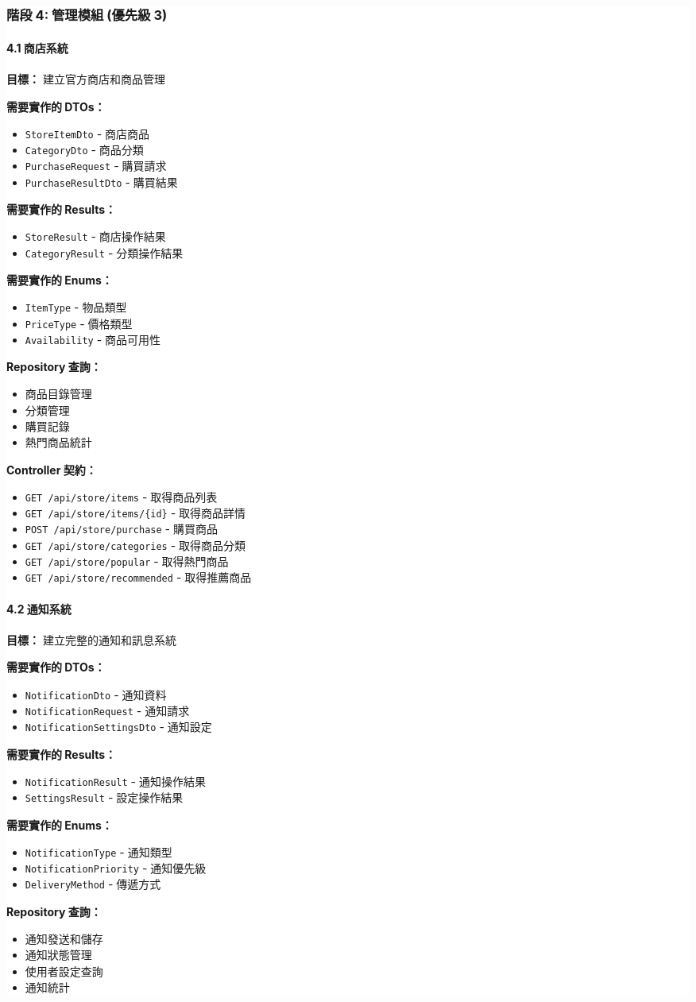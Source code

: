 ### 階段 4: 管理模組 (優先級 3)

#### 4.1 商店系統
**目標：** 建立官方商店和商品管理

**需要實作的 DTOs：**
- `StoreItemDto` - 商店商品
- `CategoryDto` - 商品分類
- `PurchaseRequest` - 購買請求
- `PurchaseResultDto` - 購買結果

**需要實作的 Results：**
- `StoreResult` - 商店操作結果
- `CategoryResult` - 分類操作結果

**需要實作的 Enums：**
- `ItemType` - 物品類型
- `PriceType` - 價格類型
- `Availability` - 商品可用性

**Repository 查詢：**
- 商品目錄管理
- 分類管理
- 購買記錄
- 熱門商品統計

**Controller 契約：**
- `GET /api/store/items` - 取得商品列表
- `GET /api/store/items/{id}` - 取得商品詳情
- `POST /api/store/purchase` - 購買商品
- `GET /api/store/categories` - 取得商品分類
- `GET /api/store/popular` - 取得熱門商品
- `GET /api/store/recommended` - 取得推薦商品

#### 4.2 通知系統
**目標：** 建立完整的通知和訊息系統

**需要實作的 DTOs：**
- `NotificationDto` - 通知資料
- `NotificationRequest` - 通知請求
- `NotificationSettingsDto` - 通知設定

**需要實作的 Results：**
- `NotificationResult` - 通知操作結果
- `SettingsResult` - 設定操作結果

**需要實作的 Enums：**
- `NotificationType` - 通知類型
- `NotificationPriority` - 通知優先級
- `DeliveryMethod` - 傳遞方式

**Repository 查詢：**
- 通知發送和儲存
- 通知狀態管理
- 使用者設定查詢
- 通知統計
